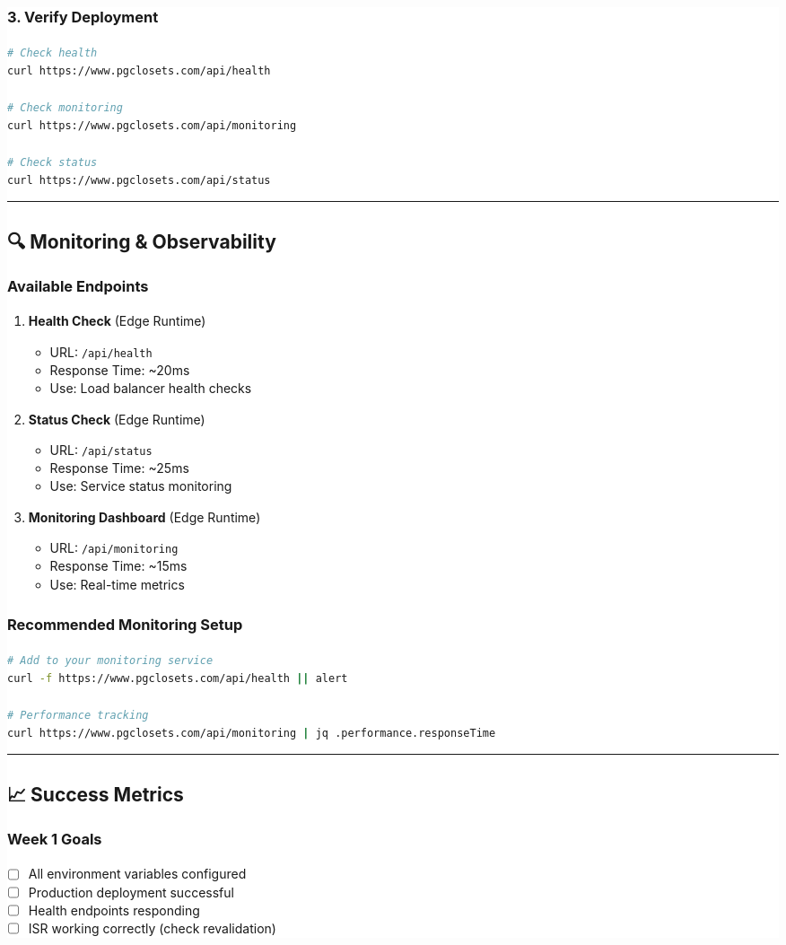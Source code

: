 ### 3. Verify Deployment
```bash
# Check health
curl https://www.pgclosets.com/api/health

# Check monitoring
curl https://www.pgclosets.com/api/monitoring

# Check status
curl https://www.pgclosets.com/api/status
```

---

## 🔍 Monitoring & Observability

### Available Endpoints

1. **Health Check** (Edge Runtime)
   - URL: `/api/health`
   - Response Time: ~20ms
   - Use: Load balancer health checks

2. **Status Check** (Edge Runtime)
   - URL: `/api/status`
   - Response Time: ~25ms
   - Use: Service status monitoring

3. **Monitoring Dashboard** (Edge Runtime)
   - URL: `/api/monitoring`
   - Response Time: ~15ms
   - Use: Real-time metrics

### Recommended Monitoring Setup

```bash
# Add to your monitoring service
curl -f https://www.pgclosets.com/api/health || alert

# Performance tracking
curl https://www.pgclosets.com/api/monitoring | jq .performance.responseTime
```

---

## 📈 Success Metrics

### Week 1 Goals
- [ ] All environment variables configured
- [ ] Production deployment successful
- [ ] Health endpoints responding
- [ ] ISR working correctly (check revalidation)
